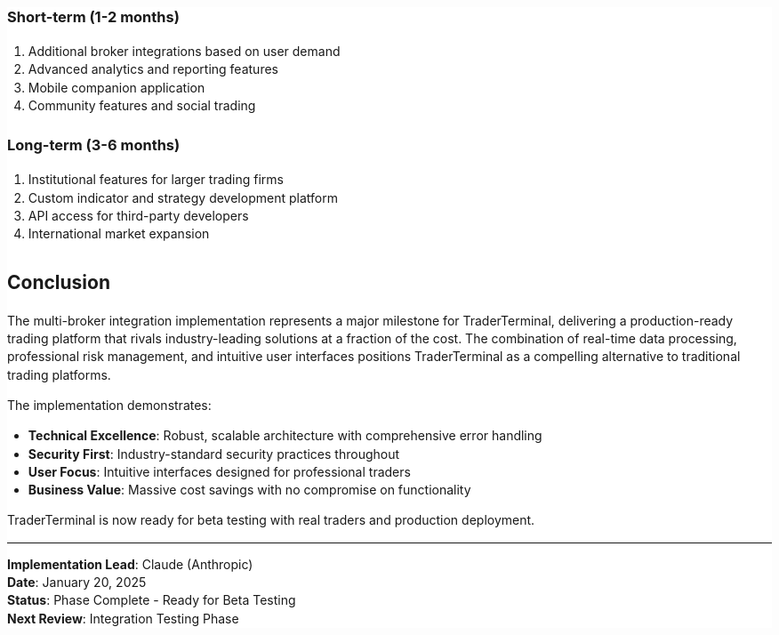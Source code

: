 ### Short-term (1-2 months)
1. Additional broker integrations based on user demand
2. Advanced analytics and reporting features
3. Mobile companion application
4. Community features and social trading

### Long-term (3-6 months)
1. Institutional features for larger trading firms
2. Custom indicator and strategy development platform
3. API access for third-party developers
4. International market expansion

## Conclusion

The multi-broker integration implementation represents a major milestone for TraderTerminal, delivering a production-ready trading platform that rivals industry-leading solutions at a fraction of the cost. The combination of real-time data processing, professional risk management, and intuitive user interfaces positions TraderTerminal as a compelling alternative to traditional trading platforms.

The implementation demonstrates:
- **Technical Excellence**: Robust, scalable architecture with comprehensive error handling
- **Security First**: Industry-standard security practices throughout
- **User Focus**: Intuitive interfaces designed for professional traders
- **Business Value**: Massive cost savings with no compromise on functionality

TraderTerminal is now ready for beta testing with real traders and production deployment.

---
**Implementation Lead**: Claude (Anthropic)  
**Date**: January 20, 2025  
**Status**: Phase Complete - Ready for Beta Testing  
**Next Review**: Integration Testing Phase